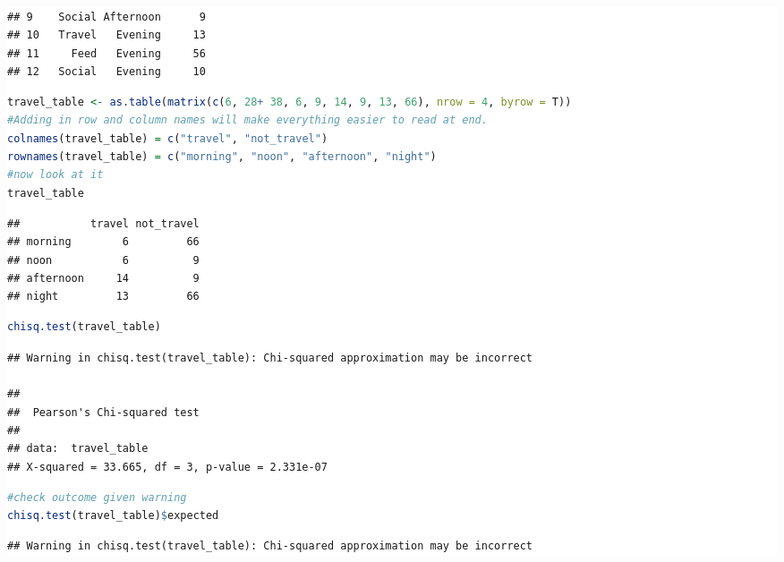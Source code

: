     ## 9    Social Afternoon      9
    ## 10   Travel   Evening     13
    ## 11     Feed   Evening     56
    ## 12   Social   Evening     10

``` r
travel_table <- as.table(matrix(c(6, 28+ 38, 6, 9, 14, 9, 13, 66), nrow = 4, byrow = T))
#Adding in row and column names will make everything easier to read at end.
colnames(travel_table) = c("travel", "not_travel")
rownames(travel_table) = c("morning", "noon", "afternoon", "night")
#now look at it
travel_table
```

    ##           travel not_travel
    ## morning        6         66
    ## noon           6          9
    ## afternoon     14          9
    ## night         13         66

``` r
chisq.test(travel_table)
```

    ## Warning in chisq.test(travel_table): Chi-squared approximation may be incorrect

    ## 
    ##  Pearson's Chi-squared test
    ## 
    ## data:  travel_table
    ## X-squared = 33.665, df = 3, p-value = 2.331e-07

``` r
#check outcome given warning
chisq.test(travel_table)$expected
```

    ## Warning in chisq.test(travel_table): Chi-squared approximation may be incorrect
